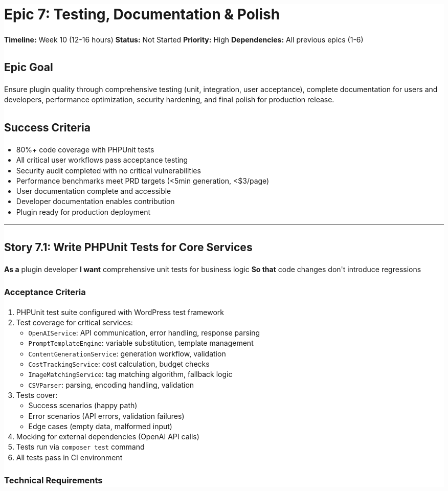 # Epic 7: Testing, Documentation & Polish

**Timeline:** Week 10 (12-16 hours)
**Status:** Not Started
**Priority:** High
**Dependencies:** All previous epics (1-6)

## Epic Goal

Ensure plugin quality through comprehensive testing (unit, integration, user acceptance), complete documentation for users and developers, performance optimization, security hardening, and final polish for production release.

## Success Criteria

- 80%+ code coverage with PHPUnit tests
- All critical user workflows pass acceptance testing
- Security audit completed with no critical vulnerabilities
- Performance benchmarks meet PRD targets (<5min generation, <$3/page)
- User documentation complete and accessible
- Developer documentation enables contribution
- Plugin ready for production deployment

---

## Story 7.1: Write PHPUnit Tests for Core Services

**As a** plugin developer
**I want** comprehensive unit tests for business logic
**So that** code changes don't introduce regressions

### Acceptance Criteria

1. PHPUnit test suite configured with WordPress test framework
2. Test coverage for critical services:
   - `OpenAIService`: API communication, error handling, response parsing
   - `PromptTemplateEngine`: variable substitution, template management
   - `ContentGenerationService`: generation workflow, validation
   - `CostTrackingService`: cost calculation, budget checks
   - `ImageMatchingService`: tag matching algorithm, fallback logic
   - `CSVParser`: parsing, encoding handling, validation
3. Tests cover:
   - Success scenarios (happy path)
   - Error scenarios (API errors, validation failures)
   - Edge cases (empty data, malformed input)
4. Mocking for external dependencies (OpenAI API calls)
5. Tests run via `composer test` command
6. All tests pass in CI environment

### Technical Requirements
